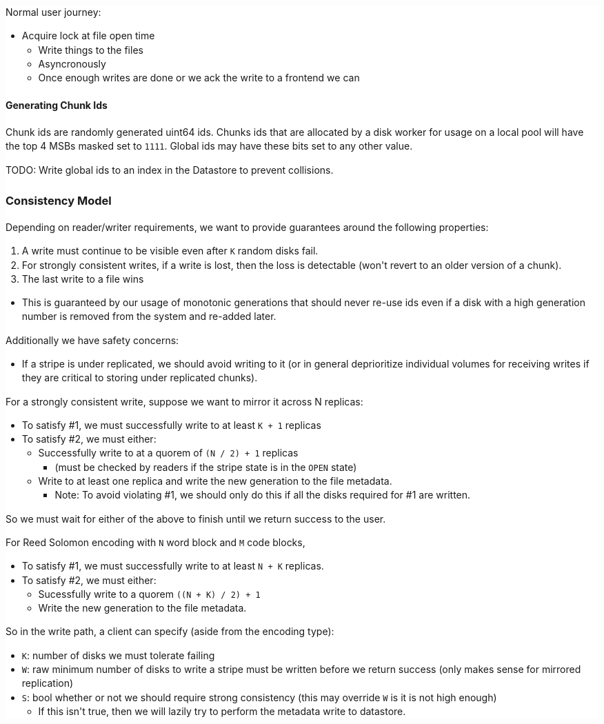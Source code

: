 Normal user journey:
- Acquire lock at file open time
  - Write things to the files
  - Asyncronously 
  - Once enough writes are done or we ack the write to a frontend we can 

#### Generating Chunk Ids

Chunk ids are randomly generated uint64 ids. Chunks ids that are allocated by a disk worker for usage on a local pool will have the top 4 MSBs masked set to `1111`. Global ids may have these bits set to any other value.

TODO: Write global ids to an index in the Datastore to prevent collisions.

### Consistency Model

Depending on reader/writer requirements, we want to provide guarantees around the following properties:

1. A write must continue to be visible even after `K` random disks fail.
2. For strongly consistent writes, if a write is lost, then the loss is detectable (won't revert to an older version of a chunk).
3. The last write to a file wins
  - This is guaranteed by our usage of monotonic generations that should never re-use ids even if a disk with a high generation number is removed from the system and re-added later.

Additionally we have safety concerns:

- If a stripe is under replicated, we should avoid writing to it (or in general deprioritize individual volumes for receiving writes if they are critical to storing under replicated chunks).

For a strongly consistent write, suppose we want to mirror it across N replicas:

- To satisfy #1, we must successfully write to at least `K + 1` replicas
- To satisfy #2, we must either:
  - Successfully write to at a quorem of `(N / 2) + 1` replicas
    - (must be checked by readers if the stripe state is in the `OPEN` state)
  - Write to at least one replica and write the new generation to the file metadata.
    - Note: To avoid violating #1, we should only do this if all the disks required for #1 are written.

So we must wait for either of the above to finish until we return success to the user.

For Reed Solomon encoding with `N` word block and `M` code blocks,

- To satisfy #1, we must successfully write to at least `N + K` replicas.
- To satisfy #2, we must either:
  - Sucessfully write to a quorem `((N + K) / 2) + 1`
  - Write the new generation to the file metadata.

So in the write path, a client can specify (aside from the encoding type):

- `K`: number of disks we must tolerate failing
- `W`: raw minimum number of disks to write a stripe must be written before we return success (only makes sense for mirrored replication)
- `S`: bool whether or not we should require strong consistency (this may override `W` is it is not high enough)
  - If this isn't true, then we will lazily try to perform the metadata write to datastore.

